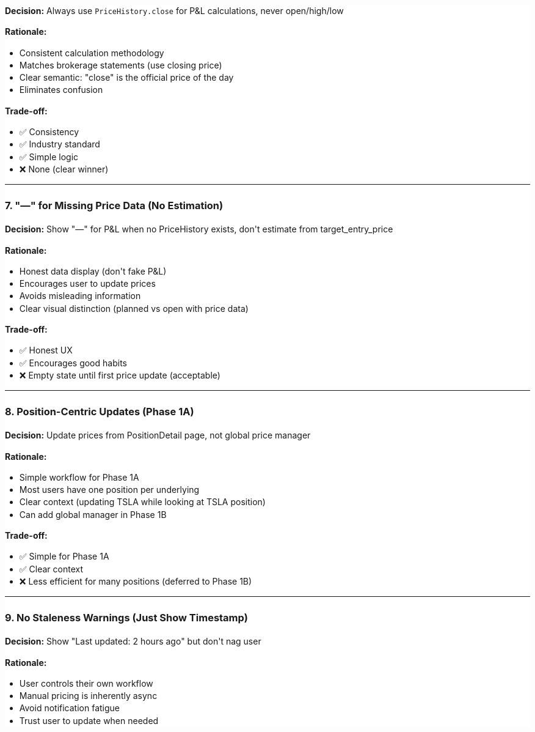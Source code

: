 **Decision:** Always use `PriceHistory.close` for P&L calculations, never open/high/low

**Rationale:**
- Consistent calculation methodology
- Matches brokerage statements (use closing price)
- Clear semantic: "close" is the official price of the day
- Eliminates confusion

**Trade-off:**
- ✅ Consistency
- ✅ Industry standard
- ✅ Simple logic
- ❌ None (clear winner)

---

### 7. "—" for Missing Price Data (No Estimation)

**Decision:** Show "—" for P&L when no PriceHistory exists, don't estimate from target_entry_price

**Rationale:**
- Honest data display (don't fake P&L)
- Encourages user to update prices
- Avoids misleading information
- Clear visual distinction (planned vs open with price data)

**Trade-off:**
- ✅ Honest UX
- ✅ Encourages good habits
- ❌ Empty state until first price update (acceptable)

---

### 8. Position-Centric Updates (Phase 1A)

**Decision:** Update prices from PositionDetail page, not global price manager

**Rationale:**
- Simple workflow for Phase 1A
- Most users have one position per underlying
- Clear context (updating TSLA while looking at TSLA position)
- Can add global manager in Phase 1B

**Trade-off:**
- ✅ Simple for Phase 1A
- ✅ Clear context
- ❌ Less efficient for many positions (deferred to Phase 1B)

---

### 9. No Staleness Warnings (Just Show Timestamp)

**Decision:** Show "Last updated: 2 hours ago" but don't nag user

**Rationale:**
- User controls their own workflow
- Manual pricing is inherently async
- Avoid notification fatigue
- Trust user to update when needed
